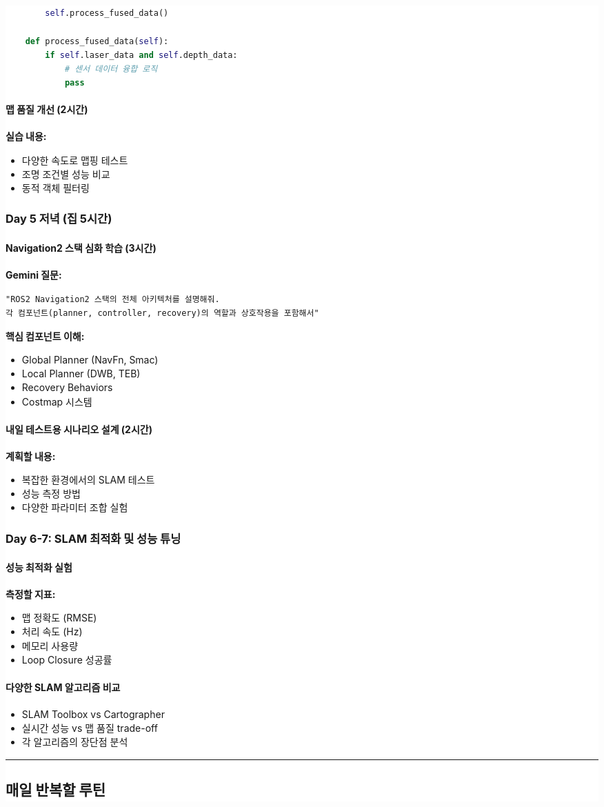 ```python
        self.process_fused_data()

    def process_fused_data(self):
        if self.laser_data and self.depth_data:
            # 센서 데이터 융합 로직
            pass
```

#### 맵 품질 개선 (2시간)
**실습 내용:**
- 다양한 속도로 맵핑 테스트
- 조명 조건별 성능 비교
- 동적 객체 필터링

### Day 5 저녁 (집 5시간)

#### Navigation2 스택 심화 학습 (3시간)
**Gemini 질문:**
```
"ROS2 Navigation2 스택의 전체 아키텍처를 설명해줘.
각 컴포넌트(planner, controller, recovery)의 역할과 상호작용을 포함해서"
```

**핵심 컴포넌트 이해:**
- Global Planner (NavFn, Smac)
- Local Planner (DWB, TEB)
- Recovery Behaviors
- Costmap 시스템

#### 내일 테스트용 시나리오 설계 (2시간)
**계획할 내용:**
- 복잡한 환경에서의 SLAM 테스트
- 성능 측정 방법
- 다양한 파라미터 조합 실험

### Day 6-7: SLAM 최적화 및 성능 튜닝

#### 성능 최적화 실험
**측정할 지표:**
- 맵 정확도 (RMSE)
- 처리 속도 (Hz)
- 메모리 사용량
- Loop Closure 성공률

#### 다양한 SLAM 알고리즘 비교
- SLAM Toolbox vs Cartographer
- 실시간 성능 vs 맵 품질 trade-off
- 각 알고리즘의 장단점 분석

---

## 매일 반복할 루틴
